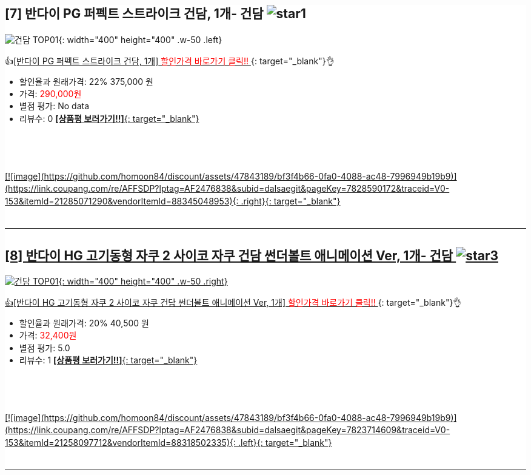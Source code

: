 
        
       
## [7] 반다이 PG 퍼펙트 스트라이크 건담, 1개- 건담  <img width="81" alt="star1" src="https://user-images.githubusercontent.com/78655692/151471925-e5f35751-d4b9-416b-b41d-a059267a09e3.png">

![건담 TOP01](https://thumbnail7.coupangcdn.com/thumbnails/remote/230x230ex/image/retail/images/2024/01/11/17/2/d9eb78ef-0135-48a7-955e-6cdbe09bf017.jpg){: width="400" height="400" .w-50 .left}


👍<a href="https://link.coupang.com/re/AFFSDP?lptag=AF2476838&subid=dalsaegit&pageKey=7828590172&traceid=V0-153&itemId=21285071290&vendorItemId=88345048953">[반다이 PG 퍼펙트 스트라이크 건담, 1개]<font color=red> 할인가격 바로가기 클릭!! </font></a>{: target="_blank"}👌
<br>
- 할인율과 원래가격: 22%  375,000   원
- 가격: <span style='color:red'>290,000원</span>
- 별점 평가: No data
- 리뷰수: 0 <a href="https://link.coupang.com/re/AFFSDP?lptag=AF2476838&subid=dalsaegit&pageKey=7828590172&traceid=V0-153&itemId=21285071290&vendorItemId=88345048953"> <strong>[상품평 보러가기!!]</strong>{: target="_blank"}
<br>
<br>
<br>
[![image](https://github.com/homoon84/discount/assets/47843189/bf3f4b66-0fa0-4088-ac48-7996949b19b9)](https://link.coupang.com/re/AFFSDP?lptag=AF2476838&subid=dalsaegit&pageKey=7828590172&traceid=V0-153&itemId=21285071290&vendorItemId=88345048953){: .right}{: target="_blank"}
<br>
<br>

---

        
       
## [8] 반다이 HG 고기동형 자쿠 2 사이코 자쿠 건담 썬더볼트 애니메이션 Ver, 1개- 건담  <img width="81" alt="star3" src="https://user-images.githubusercontent.com/78655692/151471989-9e21d7a8-a7b6-44b0-b598-2bb204b56b00.png">

![건담 TOP01](https://thumbnail9.coupangcdn.com/thumbnails/remote/230x230ex/image/retail/images/2024/01/09/14/9/5a654bd5-8c65-419c-b1b3-f16012b28b15.jpg){: width="400" height="400" .w-50 .right}


👍<a href="https://link.coupang.com/re/AFFSDP?lptag=AF2476838&subid=dalsaegit&pageKey=7823714609&traceid=V0-153&itemId=21258097712&vendorItemId=88318502335">[반다이 HG 고기동형 자쿠 2 사이코 자쿠 건담 썬더볼트 애니메이션 Ver, 1개]<font color=red> 할인가격 바로가기 클릭!! </font></a>{: target="_blank"}👌
<br>
- 할인율과 원래가격: 20%  40,500   원
- 가격: <span style='color:red'>32,400원</span>
- 별점 평가: 5.0
- 리뷰수: 1 <a href="https://link.coupang.com/re/AFFSDP?lptag=AF2476838&subid=dalsaegit&pageKey=7823714609&traceid=V0-153&itemId=21258097712&vendorItemId=88318502335"> <strong>[상품평 보러가기!!]</strong>{: target="_blank"}
<br>
<br>
<br>
[![image](https://github.com/homoon84/discount/assets/47843189/bf3f4b66-0fa0-4088-ac48-7996949b19b9)](https://link.coupang.com/re/AFFSDP?lptag=AF2476838&subid=dalsaegit&pageKey=7823714609&traceid=V0-153&itemId=21258097712&vendorItemId=88318502335){: .left}{: target="_blank"}
<br>
<br>

---